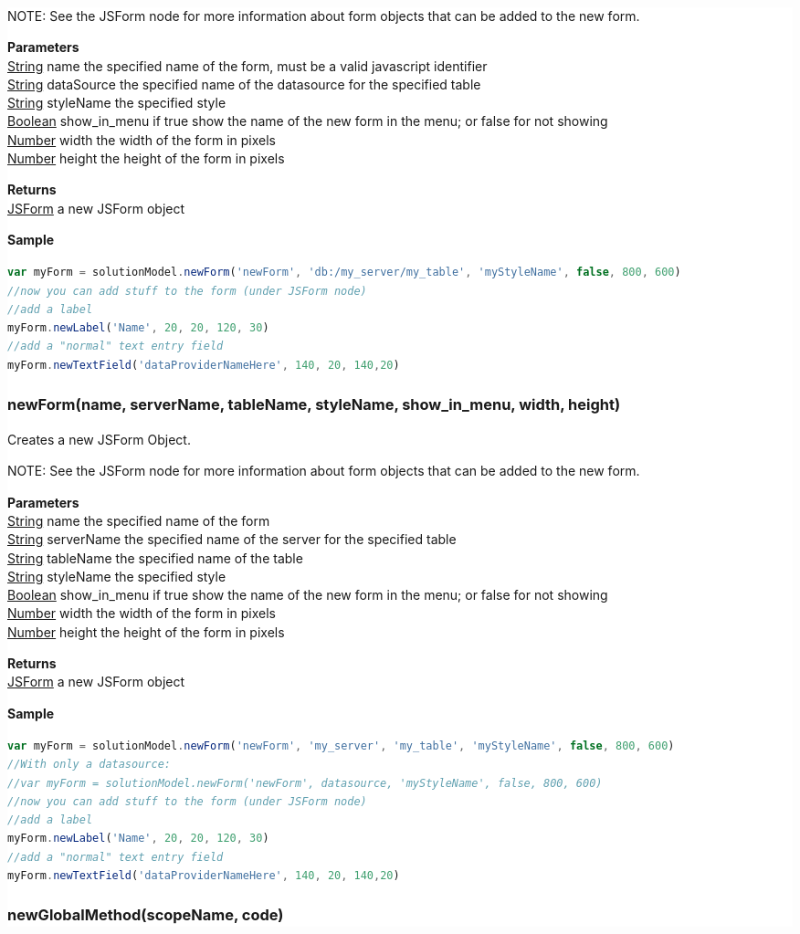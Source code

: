 NOTE: See the JSForm node for more information about form objects that can be added to the new form.

**Parameters**\
[String](JSLib/String.md) name the specified name of the form, must be a valid javascript identifier\
[String](JSLib/String.md) dataSource the specified name of the datasource for the specified table\
[String](JSLib/String.md) styleName the specified style\
[Boolean](JSLib/Boolean.md) show_in_menu if true show the name of the new form in the menu; or false for not showing\
[Number](JSLib/Number.md) width the width of the form in pixels\
[Number](JSLib/Number.md) height the height of the form in pixels

**Returns**\
[JSForm](SolutionModel/JSForm.md) a new JSForm object


**Sample**

```javascript
var myForm = solutionModel.newForm('newForm', 'db:/my_server/my_table', 'myStyleName', false, 800, 600)
//now you can add stuff to the form (under JSForm node)
//add a label
myForm.newLabel('Name', 20, 20, 120, 30)
//add a "normal" text entry field
myForm.newTextField('dataProviderNameHere', 140, 20, 140,20)
```
### newForm(name, serverName, tableName, styleName, show_in_menu, width, height)

Creates a new JSForm Object.

NOTE: See the JSForm node for more information about form objects that can be added to the new form.

**Parameters**\
[String](JSLib/String.md) name the specified name of the form\
[String](JSLib/String.md) serverName the specified name of the server for the specified table\
[String](JSLib/String.md) tableName the specified name of the table\
[String](JSLib/String.md) styleName the specified style\
[Boolean](JSLib/Boolean.md) show_in_menu if true show the name of the new form in the menu; or false for not showing\
[Number](JSLib/Number.md) width the width of the form in pixels\
[Number](JSLib/Number.md) height the height of the form in pixels

**Returns**\
[JSForm](SolutionModel/JSForm.md) a new JSForm object


**Sample**

```javascript
var myForm = solutionModel.newForm('newForm', 'my_server', 'my_table', 'myStyleName', false, 800, 600)
//With only a datasource:
//var myForm = solutionModel.newForm('newForm', datasource, 'myStyleName', false, 800, 600)
//now you can add stuff to the form (under JSForm node)
//add a label
myForm.newLabel('Name', 20, 20, 120, 30)
//add a "normal" text entry field
myForm.newTextField('dataProviderNameHere', 140, 20, 140,20)
```
### newGlobalMethod(scopeName, code)
